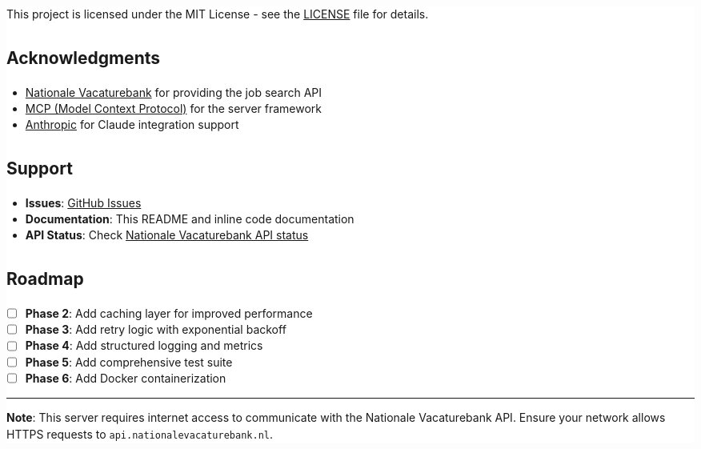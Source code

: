 This project is licensed under the MIT License - see the [LICENSE](LICENSE) file for details.

## Acknowledgments

- [Nationale Vacaturebank](https://www.nationalevacaturebank.nl) for providing the job search API
- [MCP (Model Context Protocol)](https://github.com/mark3labs/mcp-go) for the server framework
- [Anthropic](https://www.anthropic.com) for Claude integration support

## Support

- **Issues**: [GitHub Issues](https://github.com/voyagen/nationalevacaturebank-mcp-server/issues)
- **Documentation**: This README and inline code documentation
- **API Status**: Check [Nationale Vacaturebank API status](https://www.nationalevacaturebank.nl)

## Roadmap

- [ ] **Phase 2**: Add caching layer for improved performance
- [ ] **Phase 3**: Add retry logic with exponential backoff
- [ ] **Phase 4**: Add structured logging and metrics
- [ ] **Phase 5**: Add comprehensive test suite
- [ ] **Phase 6**: Add Docker containerization

---

**Note**: This server requires internet access to communicate with the Nationale Vacaturebank API. Ensure your network allows HTTPS requests to `api.nationalevacaturebank.nl`.